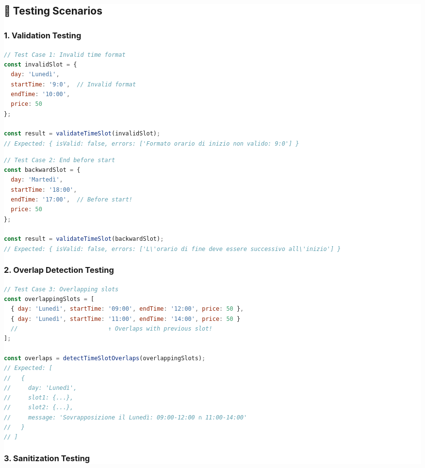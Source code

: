 
## 🧪 Testing Scenarios

### 1. Validation Testing

```javascript
// Test Case 1: Invalid time format
const invalidSlot = {
  day: 'Lunedì',
  startTime: '9:0',  // Invalid format
  endTime: '10:00',
  price: 50
};

const result = validateTimeSlot(invalidSlot);
// Expected: { isValid: false, errors: ['Formato orario di inizio non valido: 9:0'] }
```

```javascript
// Test Case 2: End before start
const backwardSlot = {
  day: 'Martedì',
  startTime: '18:00',
  endTime: '17:00',  // Before start!
  price: 50
};

const result = validateTimeSlot(backwardSlot);
// Expected: { isValid: false, errors: ['L\'orario di fine deve essere successivo all\'inizio'] }
```

### 2. Overlap Detection Testing

```javascript
// Test Case 3: Overlapping slots
const overlappingSlots = [
  { day: 'Lunedì', startTime: '09:00', endTime: '12:00', price: 50 },
  { day: 'Lunedì', startTime: '11:00', endTime: '14:00', price: 50 }
  //                          ↑ Overlaps with previous slot!
];

const overlaps = detectTimeSlotOverlaps(overlappingSlots);
// Expected: [
//   {
//     day: 'Lunedì',
//     slot1: {...},
//     slot2: {...},
//     message: 'Sovrapposizione il Lunedì: 09:00-12:00 ∩ 11:00-14:00'
//   }
// ]
```

### 3. Sanitization Testing
